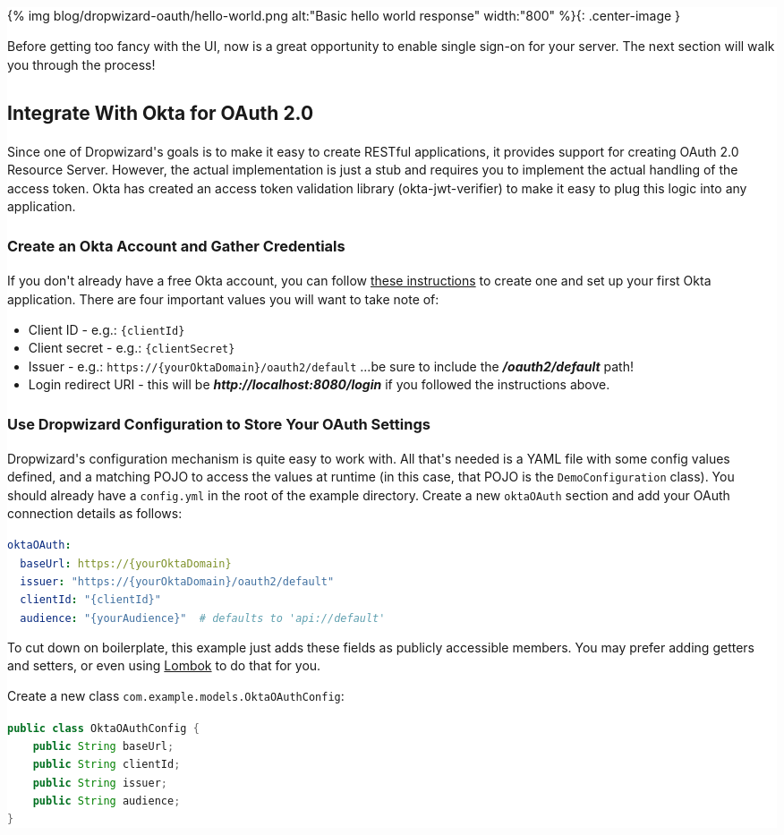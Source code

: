 {% img blog/dropwizard-oauth/hello-world.png alt:"Basic hello world response" width:"800" %}{: .center-image }

Before getting too fancy with the UI, now is a great opportunity to enable single sign-on for your server. The next section will walk you through the process!

## Integrate With Okta for OAuth 2.0

Since one of Dropwizard's goals is to make it easy to create RESTful applications, it provides support for creating OAuth 2.0 Resource Server. However, the actual implementation is just a stub and requires you to implement the actual handling of the access token. Okta has created an access token validation library (okta-jwt-verifier) to make it easy to plug this logic into any application.

### Create an Okta Account and Gather Credentials

If you don't already have a free Okta account, you can follow [these instructions](/blog/2017/10/27/secure-spa-spring-boot-oauth#get-your-oauth-info-ready) to create one and set up your first Okta application. There are four important values you will want to take note of:

  - Client ID - e.g.: `{clientId}`
  - Client secret - e.g.: `{clientSecret}`
  - Issuer - e.g.: `https://{yourOktaDomain}/oauth2/default` ...be sure to include the ***/oauth2/default*** path!
  - Login redirect URI - this will be ***http://localhost:8080/login*** if you followed the instructions above.

### Use Dropwizard Configuration to Store Your OAuth Settings

Dropwizard's configuration mechanism is quite easy to work with. All that's needed is a YAML file with some config values defined, and a matching POJO to access the values at runtime (in this case, that POJO is the `DemoConfiguration` class). You should already have a `config.yml` in the root of the example directory. Create a new `oktaOAuth` section and add your OAuth connection details as follows:

```yaml
oktaOAuth:
  baseUrl: https://{yourOktaDomain}
  issuer: "https://{yourOktaDomain}/oauth2/default"
  clientId: "{clientId}"
  audience: "{yourAudience}"  # defaults to 'api://default'
```

To cut down on boilerplate, this example just adds these fields as publicly accessible members. You may prefer adding getters and setters, or even using [Lombok](ttps://projectlombok.org) to do that for you.

Create a new class `com.example.models.OktaOAuthConfig`:

```java
public class OktaOAuthConfig {
    public String baseUrl;
    public String clientId;
    public String issuer;
    public String audience;
}
```
